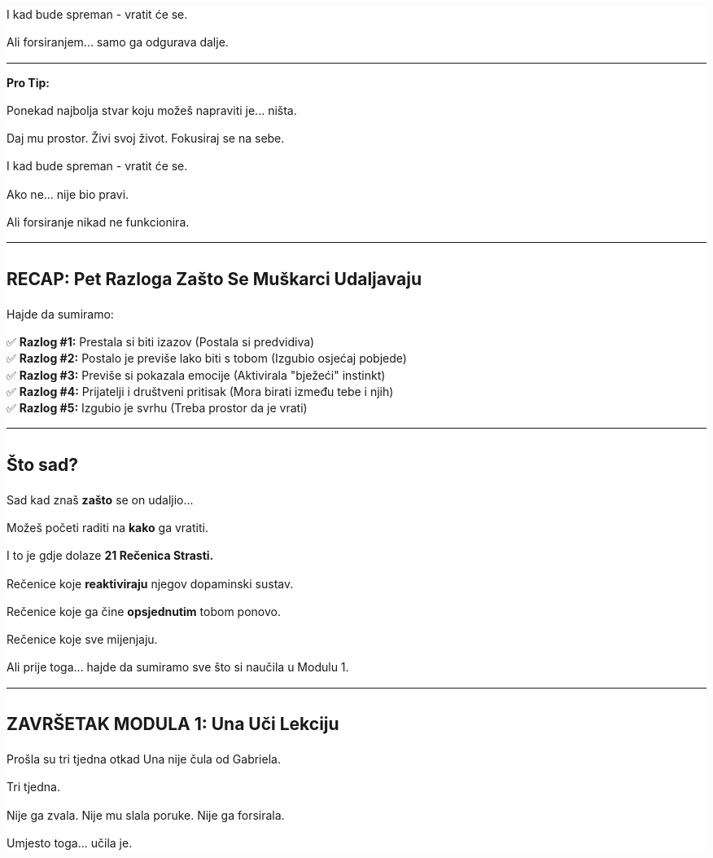 I kad bude spreman - vratit će se.

Ali forsiranjem... samo ga odgurava dalje.

---

**Pro Tip:**

Ponekad najbolja stvar koju možeš napraviti je... ništa.

Daj mu prostor. Živi svoj život. Fokusiraj se na sebe.

I kad bude spreman - vratit će se.

Ako ne... nije bio pravi.

Ali forsiranje nikad ne funkcionira.

---

## RECAP: Pet Razloga Zašto Se Muškarci Udaljavaju

Hajde da sumiramo:

✅ **Razlog #1:** Prestala si biti izazov (Postala si predvidiva)  
✅ **Razlog #2:** Postalo je previše lako biti s tobom (Izgubio osjećaj pobjede)  
✅ **Razlog #3:** Previše si pokazala emocije (Aktivirala "bježeći" instinkt)  
✅ **Razlog #4:** Prijatelji i društveni pritisak (Mora birati između tebe i njih)  
✅ **Razlog #5:** Izgubio je svrhu (Treba prostor da je vrati)

---

## Što sad?

Sad kad znaš **zašto** se on udaljio...

Možeš početi raditi na **kako** ga vratiti.

I to je gdje dolaze **21 Rečenica Strasti.**

Rečenice koje **reaktiviraju** njegov dopaminski sustav.

Rečenice koje ga čine **opsjednutim** tobom ponovo.

Rečenice koje sve mijenjaju.

Ali prije toga... hajde da sumiramo sve što si naučila u Modulu 1.

---

## ZAVRŠETAK MODULA 1: Una Uči Lekciju

Prošla su tri tjedna otkad Una nije čula od Gabriela.

Tri tjedna.

Nije ga zvala. Nije mu slala poruke. Nije ga forsirala.

Umjesto toga... učila je.
